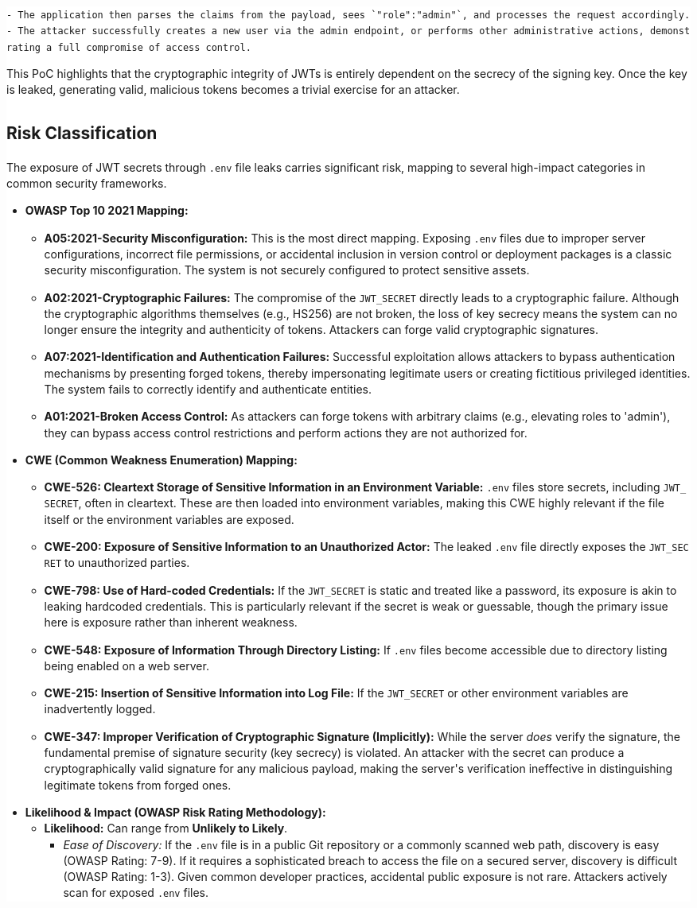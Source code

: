     - The application then parses the claims from the payload, sees `"role":"admin"`, and processes the request accordingly.
    - The attacker successfully creates a new user via the admin endpoint, or performs other administrative actions, demonstrating a full compromise of access control.

This PoC highlights that the cryptographic integrity of JWTs is entirely dependent on the secrecy of the signing key. Once the key is leaked, generating valid, malicious tokens becomes a trivial exercise for an attacker.

## **Risk Classification**

The exposure of JWT secrets through `.env` file leaks carries significant risk, mapping to several high-impact categories in common security frameworks.

- **OWASP Top 10 2021 Mapping:**
    - **A05:2021-Security Misconfiguration:** This is the most direct mapping. Exposing `.env` files due to improper server configurations, incorrect file permissions, or accidental inclusion in version control or deployment packages is a classic security misconfiguration. The system is not securely configured to protect sensitive assets.
        
    - **A02:2021-Cryptographic Failures:** The compromise of the `JWT_SECRET` directly leads to a cryptographic failure. Although the cryptographic algorithms themselves (e.g., HS256) are not broken, the loss of key secrecy means the system can no longer ensure the integrity and authenticity of tokens. Attackers can forge valid cryptographic signatures.
        
    - **A07:2021-Identification and Authentication Failures:** Successful exploitation allows attackers to bypass authentication mechanisms by presenting forged tokens, thereby impersonating legitimate users or creating fictitious privileged identities. The system fails to correctly identify and authenticate entities.

    - **A01:2021-Broken Access Control:** As attackers can forge tokens with arbitrary claims (e.g., elevating roles to 'admin'), they can bypass access control restrictions and perform actions they are not authorized for.
- **CWE (Common Weakness Enumeration) Mapping:**
    - **CWE-526: Cleartext Storage of Sensitive Information in an Environment Variable:** `.env` files store secrets, including `JWT_SECRET`, often in cleartext. These are then loaded into environment variables, making this CWE highly relevant if the file itself or the environment variables are exposed.
        
    - **CWE-200: Exposure of Sensitive Information to an Unauthorized Actor:** The leaked `.env` file directly exposes the `JWT_SECRET` to unauthorized parties.
    - **CWE-798: Use of Hard-coded Credentials:** If the `JWT_SECRET` is static and treated like a password, its exposure is akin to leaking hardcoded credentials. This is particularly relevant if the secret is weak or guessable, though the primary issue here is exposure rather than inherent weakness.
        
    - **CWE-548: Exposure of Information Through Directory Listing:** If `.env` files become accessible due to directory listing being enabled on a web server.
    - **CWE-215: Insertion of Sensitive Information into Log File:** If the `JWT_SECRET` or other environment variables are inadvertently logged.
    - **CWE-347: Improper Verification of Cryptographic Signature (Implicitly):** While the server *does* verify the signature, the fundamental premise of signature security (key secrecy) is violated. An attacker with the secret can produce a cryptographically valid signature for any malicious payload, making the server's verification ineffective in distinguishing legitimate tokens from forged ones.
- **Likelihood & Impact (OWASP Risk Rating Methodology):**
    - **Likelihood:** Can range from **Unlikely to Likely**.
        - *Ease of Discovery:* If the `.env` file is in a public Git repository or a commonly scanned web path, discovery is easy (OWASP Rating: 7-9). If it requires a sophisticated breach to access the file on a secured server, discovery is difficult (OWASP Rating: 1-3). Given common developer practices, accidental public exposure is not rare. Attackers actively scan for exposed `.env` files.
